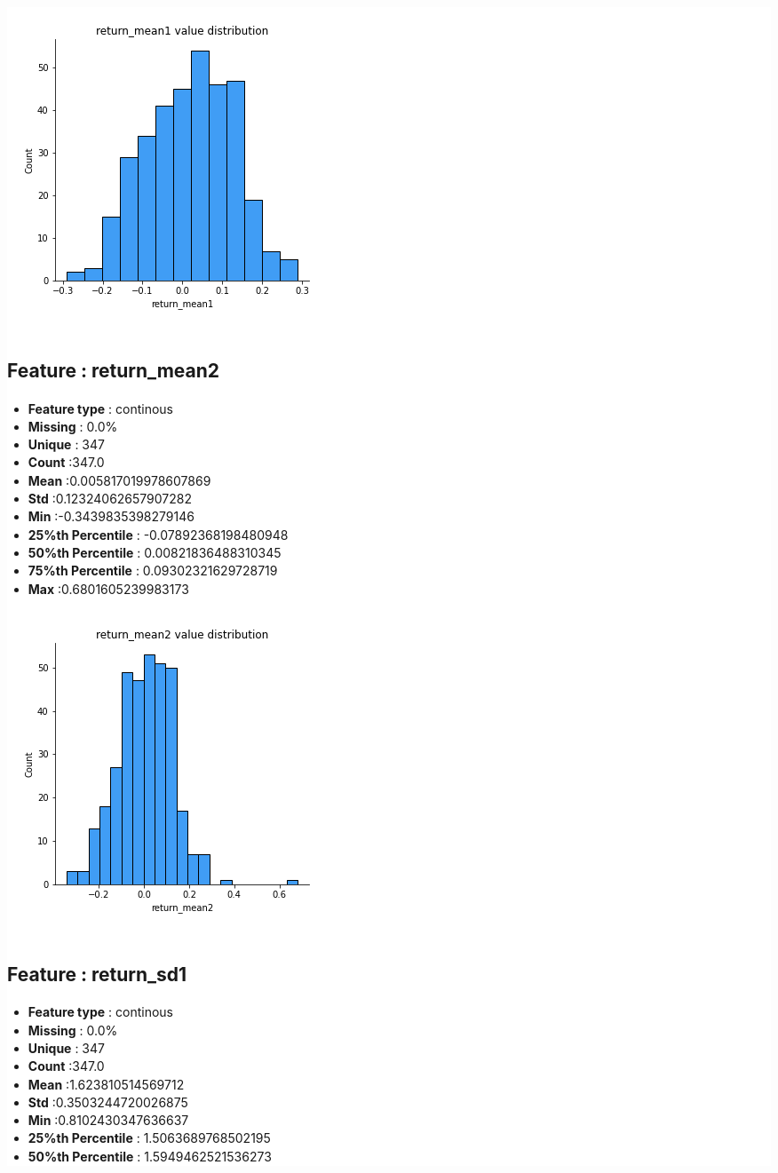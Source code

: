 ![](return_mean1.png)
## Feature : return_mean2
- **Feature type** : continous
- **Missing** : 0.0%
- **Unique** : 347
- **Count** :347.0
- **Mean** :0.005817019978607869
- **Std** :0.12324062657907282
- **Min** :-0.3439835398279146
- **25%th Percentile** : -0.07892368198480948
- **50%th Percentile** : 0.00821836488310345
- **75%th Percentile** : 0.09302321629728719
- **Max** :0.6801605239983173

![](return_mean2.png)
## Feature : return_sd1
- **Feature type** : continous
- **Missing** : 0.0%
- **Unique** : 347
- **Count** :347.0
- **Mean** :1.623810514569712
- **Std** :0.3503244720026875
- **Min** :0.8102430347636637
- **25%th Percentile** : 1.5063689768502195
- **50%th Percentile** : 1.5949462521536273